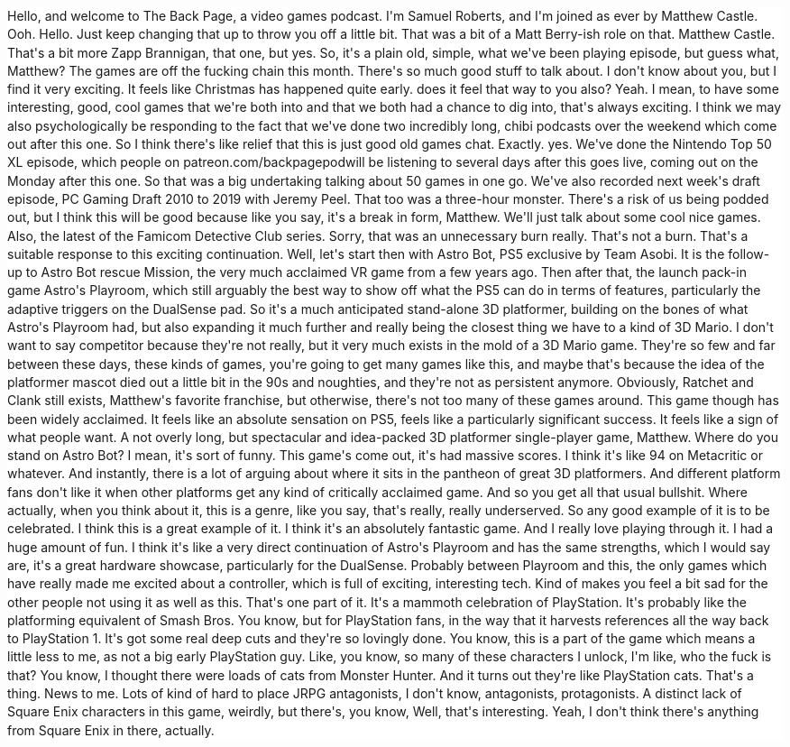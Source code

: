 Hello, and welcome to The Back Page, a video games podcast. I'm Samuel Roberts, and I'm joined as ever by Matthew Castle.
Ooh. Hello.
Just keep changing that up to throw you off a little bit.
That was a bit of a Matt Berry-ish role on that.
Matthew Castle. That's a bit more Zapp Brannigan, that one, but yes. So, it's a plain old, simple, what we've been playing episode, but guess what, Matthew?
The games are off the fucking chain this month. There's so much good stuff to talk about. I don't know about you, but I find it very exciting.
It feels like Christmas has happened quite early. does it feel that way to you also?
Yeah. I mean, to have some interesting, good, cool games that we're both into and that we both had a chance to dig into, that's always exciting. I think we may also psychologically be responding to the fact that we've done two incredibly long, chibi podcasts over the weekend which come out after this one.
So I think there's like relief that this is just good old games chat.
Exactly. yes. We've done the Nintendo Top 50 XL episode, which people on patreon.com/backpagepodwill be listening to several days after this goes live, coming out on the Monday after this one.
So that was a big undertaking talking about 50 games in one go. We've also recorded next week's draft episode, PC Gaming Draft 2010 to 2019 with Jeremy Peel. That too was a three-hour monster.
There's a risk of us being podded out, but I think this will be good because like you say, it's a break in form, Matthew. We'll just talk about some cool nice games. Also, the latest of the Famicom Detective Club series.
Sorry, that was an unnecessary burn really.
That's not a burn. That's a suitable response to this exciting continuation.
Well, let's start then with Astro Bot, PS5 exclusive by Team Asobi. It is the follow-up to Astro Bot rescue Mission, the very much acclaimed VR game from a few years ago. Then after that, the launch pack-in game Astro's Playroom, which still arguably the best way to show off what the PS5 can do in terms of features, particularly the adaptive triggers on the DualSense pad.
So it's a much anticipated stand-alone 3D platformer, building on the bones of what Astro's Playroom had, but also expanding it much further and really being the closest thing we have to a kind of 3D Mario. I don't want to say competitor because they're not really, but it very much exists in the mold of a 3D Mario game. They're so few and far between these days, these kinds of games, you're going to get many games like this, and maybe that's because the idea of the platformer mascot died out a little bit in the 90s and noughties, and they're not as persistent anymore.
Obviously, Ratchet and Clank still exists, Matthew's favorite franchise, but otherwise, there's not too many of these games around. This game though has been widely acclaimed. It feels like an absolute sensation on PS5, feels like a particularly significant success.
It feels like a sign of what people want. A not overly long, but spectacular and idea-packed 3D platformer single-player game, Matthew. Where do you stand on Astro Bot?
I mean, it's sort of funny. This game's come out, it's had massive scores. I think it's like 94 on Metacritic or whatever.
And instantly, there is a lot of arguing about where it sits in the pantheon of great 3D platformers. And different platform fans don't like it when other platforms get any kind of critically acclaimed game. And so you get all that usual bullshit.
Where actually, when you think about it, this is a genre, like you say, that's really, really underserved. So any good example of it is to be celebrated. I think this is a great example of it.
I think it's an absolutely fantastic game. And I really love playing through it. I had a huge amount of fun.
I think it's like a very direct continuation of Astro's Playroom and has the same strengths, which I would say are, it's a great hardware showcase, particularly for the DualSense. Probably between Playroom and this, the only games which have really made me excited about a controller, which is full of exciting, interesting tech. Kind of makes you feel a bit sad for the other people not using it as well as this.
That's one part of it. It's a mammoth celebration of PlayStation. It's probably like the platforming equivalent of Smash Bros.
You know, but for PlayStation fans, in the way that it harvests references all the way back to PlayStation 1. It's got some real deep cuts and they're so lovingly done. You know, this is a part of the game which means a little less to me, as not a big early PlayStation guy.
Like, you know, so many of these characters I unlock, I'm like, who the fuck is that? You know, I thought there were loads of cats from Monster Hunter. And it turns out they're like PlayStation cats.
That's a thing. News to me. Lots of kind of hard to place JRPG antagonists, I don't know, antagonists, protagonists.
A distinct lack of Square Enix characters in this game, weirdly, but there's, you know, Well, that's interesting. Yeah, I don't think there's anything from Square Enix in there, actually.